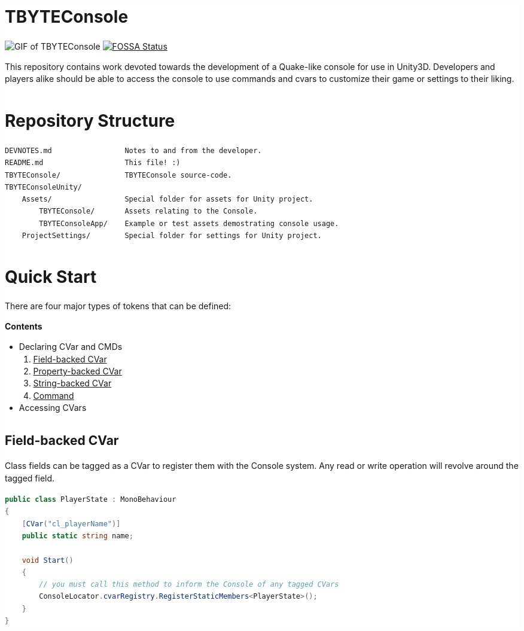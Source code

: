 # TBYTEConsole

![GIF of TBYTEConsole](https://terrehbyte.com/images/projects/TBYTEConsole.gif)
[![FOSSA Status](https://app.fossa.io/api/projects/git%2Bgithub.com%2Fterrehbyte%2FTBYTEConsoleApp.svg?type=shield)](https://app.fossa.io/projects/git%2Bgithub.com%2Fterrehbyte%2FTBYTEConsoleApp?ref=badge_shield)

This repository contains work devoted towards the development of a Quake-like
console for use in Unity3D. Developers and players alike should be able to
access the console to use commands and cvars to customize their game or settings
to their liking.

# Repository Structure

```
DEVNOTES.md                 Notes to and from the developer.
README.md                   This file! :)
TBYTEConsole/               TBYTEConsole source-code.
TBYTEConsoleUnity/
    Assets/                 Special folder for assets for Unity project.
        TBYTEConsole/       Assets relating to the Console.
        TBYTEConsoleApp/    Example or test assets demostrating console usage.
    ProjectSettings/        Special folder for settings for Unity project.
```

# Quick Start

There are four major types of tokens that can be defined:

**Contents**

- Declaring CVar and CMDs
  1. [Field-backed CVar](#field-backed-cvar)
  2. [Property-backed CVar](#property-backed-cvar)
  3. [String-backed CVar](#string-backed-cvar)
  4. [Command](#command)
- Accessing CVars

## Field-backed CVar

Class fields can be tagged as a CVar to register them with the Console system.
Any read or write operation will revolve around the tagged field.

```C#
public class PlayerState : MonoBehaviour
{
    [CVar("cl_playerName")]
    public static string name;

    void Start()
    {
        // you must call this method to inform the Console of any tagged CVars
        ConsoleLocator.cvarRegistry.RegisterStaticMembers<PlayerState>();
    }
}
```
